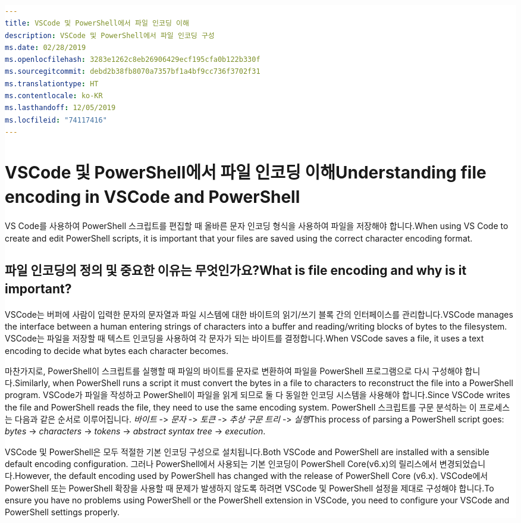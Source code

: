 ```yaml
---
title: VSCode 및 PowerShell에서 파일 인코딩 이해
description: VSCode 및 PowerShell에서 파일 인코딩 구성
ms.date: 02/28/2019
ms.openlocfilehash: 3283e1262c8eb26906429ecf195cfa0b122b330f
ms.sourcegitcommit: debd2b38fb8070a7357bf1a4bf9cc736f3702f31
ms.translationtype: HT
ms.contentlocale: ko-KR
ms.lasthandoff: 12/05/2019
ms.locfileid: "74117416"
---
```

# <a name="understanding-file-encoding-in-vscode-and-powershell"></a><span data-ttu-id="d0c31-103">VSCode 및 PowerShell에서 파일 인코딩 이해</span><span class="sxs-lookup"><span data-stu-id="d0c31-103">Understanding file encoding in VSCode and PowerShell</span></span>

<span data-ttu-id="d0c31-104">VS Code를 사용하여 PowerShell 스크립트를 편집할 때 올바른 문자 인코딩 형식을 사용하여 파일을 저장해야 합니다.</span><span class="sxs-lookup"><span data-stu-id="d0c31-104">When using VS Code to create and edit PowerShell scripts, it is important that your files are saved using the correct character encoding format.</span></span>

## <a name="what-is-file-encoding-and-why-is-it-important"></a><span data-ttu-id="d0c31-105">파일 인코딩의 정의 및 중요한 이유는 무엇인가요?</span><span class="sxs-lookup"><span data-stu-id="d0c31-105">What is file encoding and why is it important?</span></span>

<span data-ttu-id="d0c31-106">VSCode는 버퍼에 사람이 입력한 문자의 문자열과 파일 시스템에 대한 바이트의 읽기/쓰기 블록 간의 인터페이스를 관리합니다.</span><span class="sxs-lookup"><span data-stu-id="d0c31-106">VSCode manages the interface between a human entering strings of characters into a buffer and reading/writing blocks of bytes to the filesystem.</span></span> <span data-ttu-id="d0c31-107">VSCode는 파일을 저장할 때 텍스트 인코딩을 사용하여 각 문자가 되는 바이트를 결정합니다.</span><span class="sxs-lookup"><span data-stu-id="d0c31-107">When VSCode saves a file, it uses a text encoding to decide what bytes each character becomes.</span></span>

<span data-ttu-id="d0c31-108">마찬가지로, PowerShell이 스크립트를 실행할 때 파일의 바이트를 문자로 변환하여 파일을 PowerShell 프로그램으로 다시 구성해야 합니다.</span><span class="sxs-lookup"><span data-stu-id="d0c31-108">Similarly, when PowerShell runs a script it must convert the bytes in a file to characters to reconstruct the file into a PowerShell program.</span></span> <span data-ttu-id="d0c31-109">VSCode가 파일을 작성하고 PowerShell이 파일을 읽게 되므로 둘 다 동일한 인코딩 시스템을 사용해야 합니다.</span><span class="sxs-lookup"><span data-stu-id="d0c31-109">Since VSCode writes the file and PowerShell reads the file, they need to use the same encoding system.</span></span> <span data-ttu-id="d0c31-110">PowerShell 스크립트를 구문 분석하는 이 프로세스는 다음과 같은 순서로 이루어집니다. *바이트* -> *문자* -> *토큰* -> *추상 구문 트리* -> *실행*</span><span class="sxs-lookup"><span data-stu-id="d0c31-110">This process of parsing a PowerShell script goes: *bytes* -> *characters* -> *tokens* -> *abstract syntax tree* -> *execution*.</span></span>

<span data-ttu-id="d0c31-111">VSCode 및 PowerShell은 모두 적절한 기본 인코딩 구성으로 설치됩니다.</span><span class="sxs-lookup"><span data-stu-id="d0c31-111">Both VSCode and PowerShell are installed with a sensible default encoding configuration.</span></span> <span data-ttu-id="d0c31-112">그러나 PowerShell에서 사용되는 기본 인코딩이 PowerShell Core(v6.x)의 릴리스에서 변경되었습니다.</span><span class="sxs-lookup"><span data-stu-id="d0c31-112">However, the default encoding used by PowerShell has changed with the release of PowerShell Core (v6.x).</span></span> <span data-ttu-id="d0c31-113">VSCode에서 PowerShell 또는 PowerShell 확장을 사용할 때 문제가 발생하지 않도록 하려면 VSCode 및 PowerShell 설정을 제대로 구성해야 합니다.</span><span class="sxs-lookup"><span data-stu-id="d0c31-113">To ensure you have no problems using PowerShell or the PowerShell extension in VSCode, you need to configure your VSCode and PowerShell settings properly.</span></span>
